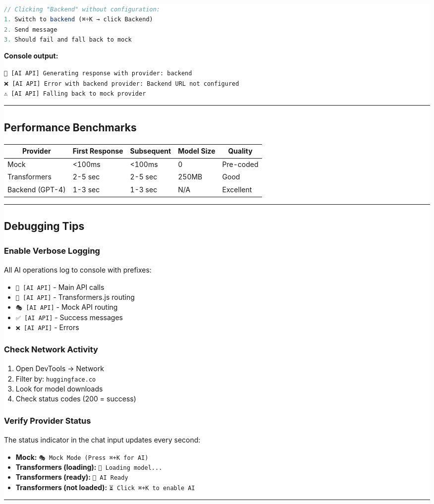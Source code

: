 ```javascript
// Clicking "Backend" without configuration:
1. Switch to backend (⌘+K → click Backend)
2. Send message
3. Should fail and fall back to mock
```

**Console output:**
```
💬 [AI API] Generating response with provider: backend
❌ [AI API] Error with backend provider: Backend URL not configured
⚠️ [AI API] Falling back to mock provider
```

---

## Performance Benchmarks

| Provider | First Response | Subsequent | Model Size | Quality |
|----------|---------------|------------|------------|---------|
| Mock | <100ms | <100ms | 0 | Pre-coded |
| Transformers | 2-5 sec | 2-5 sec | 250MB | Good |
| Backend (GPT-4) | 1-3 sec | 1-3 sec | N/A | Excellent |

---

## Debugging Tips

### Enable Verbose Logging

All AI operations log to console with prefixes:
- `💬 [AI API]` - Main API calls
- `🤖 [AI API]` - Transformers.js routing
- `🎭 [AI API]` - Mock API routing
- `✅ [AI API]` - Success messages
- `❌ [AI API]` - Errors

### Check Network Activity

1. Open DevTools → Network
2. Filter by: `huggingface.co`
3. Look for model downloads
4. Check status codes (200 = success)

### Verify Provider Status

The status indicator in the chat input updates every second:
- **Mock:** `🎭 Mock Mode (Press ⌘+K for AI)`
- **Transformers (loading):** `🔄 Loading model...`
- **Transformers (ready):** `🤖 AI Ready`
- **Transformers (not loaded):** `⏳ Click ⌘+K to enable AI`

---